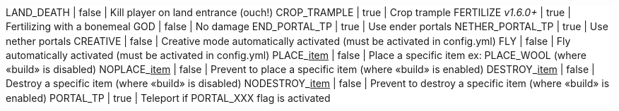 LAND_DEATH                                                                          | false   | Kill player on land entrance (ouch!)
CROP_TRAMPLE                                                                        | true    | Crop trample
FERTILIZE *v1.6.0+*                                                                 | true    | Fertilizing with a bonemeal
GOD                                                                                 | false   | No damage
END_PORTAL_TP                                                                       | true    | Use ender portals
NETHER_PORTAL_TP                                                                    | true    | Use nether portals
CREATIVE                                                                            | false   | Creative mode automatically activated (must be activated in config.yml)
FLY                                                                                 | false   | Fly automatically activated (must be activated in config.yml)
PLACE_[item](https:///hub.spigotmc.org/javadocs/bukkit/org/bukkit/Material.html)    | false   | Place a specific item ex: PLACE_WOOL (where «build» is disabled)
NOPLACE_[item](https://hub.spigotmc.org/javadocs/bukkit/org/bukkit/Material.html)   | false   | Prevent to place a specific item (where «build» is enabled)
DESTROY_[item](https://hub.spigotmc.org/javadocs/bukkit/org/bukkit/Material.html)   | false   | Destroy a specific item (where «build» is disabled)
NODESTROY_[item](https://hub.spigotmc.org/javadocs/bukkit/org/bukkit/Material.html) | false   | Prevent to destroy a specific item (where «build» is enabled)
PORTAL_TP                                                                           | true    | Teleport if PORTAL_XXX flag is activated
